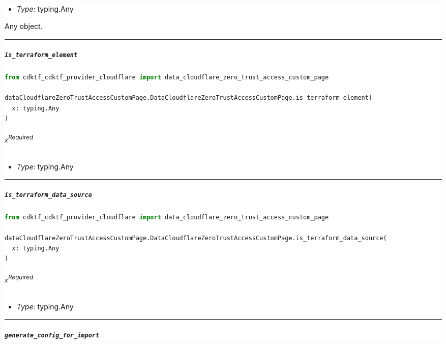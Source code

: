 - *Type:* typing.Any

Any object.

---

##### `is_terraform_element` <a name="is_terraform_element" id="@cdktf/provider-cloudflare.dataCloudflareZeroTrustAccessCustomPage.DataCloudflareZeroTrustAccessCustomPage.isTerraformElement"></a>

```python
from cdktf_cdktf_provider_cloudflare import data_cloudflare_zero_trust_access_custom_page

dataCloudflareZeroTrustAccessCustomPage.DataCloudflareZeroTrustAccessCustomPage.is_terraform_element(
  x: typing.Any
)
```

###### `x`<sup>Required</sup> <a name="x" id="@cdktf/provider-cloudflare.dataCloudflareZeroTrustAccessCustomPage.DataCloudflareZeroTrustAccessCustomPage.isTerraformElement.parameter.x"></a>

- *Type:* typing.Any

---

##### `is_terraform_data_source` <a name="is_terraform_data_source" id="@cdktf/provider-cloudflare.dataCloudflareZeroTrustAccessCustomPage.DataCloudflareZeroTrustAccessCustomPage.isTerraformDataSource"></a>

```python
from cdktf_cdktf_provider_cloudflare import data_cloudflare_zero_trust_access_custom_page

dataCloudflareZeroTrustAccessCustomPage.DataCloudflareZeroTrustAccessCustomPage.is_terraform_data_source(
  x: typing.Any
)
```

###### `x`<sup>Required</sup> <a name="x" id="@cdktf/provider-cloudflare.dataCloudflareZeroTrustAccessCustomPage.DataCloudflareZeroTrustAccessCustomPage.isTerraformDataSource.parameter.x"></a>

- *Type:* typing.Any

---

##### `generate_config_for_import` <a name="generate_config_for_import" id="@cdktf/provider-cloudflare.dataCloudflareZeroTrustAccessCustomPage.DataCloudflareZeroTrustAccessCustomPage.generateConfigForImport"></a>
